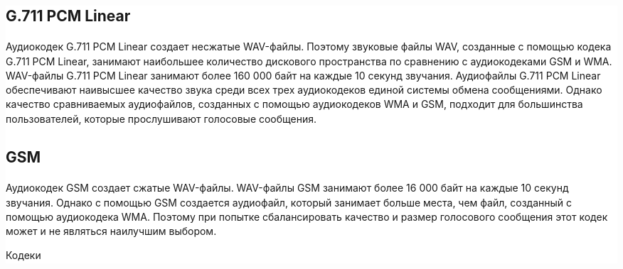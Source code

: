 
## G.711 PCM Linear

Аудиокодек G.711 PCM Linear создает несжатые WAV-файлы. Поэтому звуковые файлы WAV, созданные с помощью кодека G.711 PCM Linear, занимают наибольшее количество дискового пространства по сравнению с аудиокодеками GSM и WMA. WAV-файлы G.711 PCM Linear занимают более 160 000 байт на каждые 10 секунд звучания. Аудиофайлы G.711 PCM Linear обеспечивают наивысшее качество звука среди всех трех аудиокодеков единой системы обмена сообщениями. Однако качество сравниваемых аудиофайлов, созданных с помощью аудиокодеков WMA и GSM, подходит для большинства пользователей, которые прослушивают голосовые сообщения.

## GSM

Аудиокодек GSM создает сжатые WAV-файлы. WAV-файлы GSM занимают более 16 000 байт на каждые 10 секунд звучания. Однако с помощью GSM создается аудиофайл, который занимает больше места, чем файл, созданный с помощью аудиокодека WMA. Поэтому при попытке сбалансировать качество и размер голосового сообщения этот кодек может и не являться наилучшим выбором.

Кодеки

